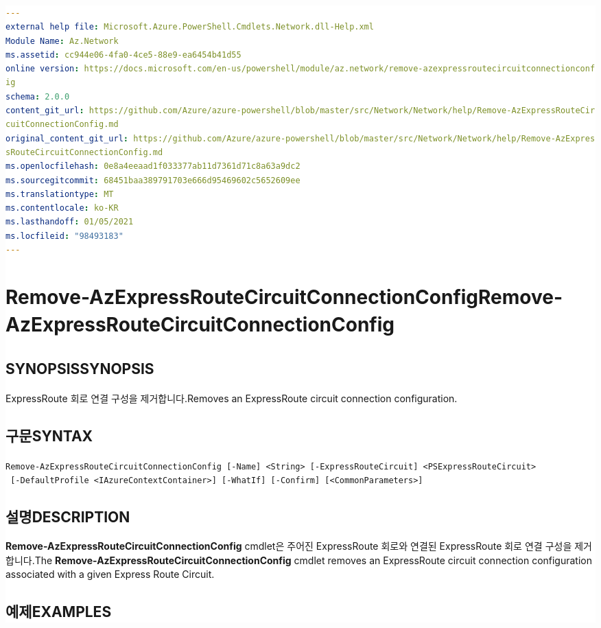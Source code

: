 ```yaml
---
external help file: Microsoft.Azure.PowerShell.Cmdlets.Network.dll-Help.xml
Module Name: Az.Network
ms.assetid: cc944e06-4fa0-4ce5-88e9-ea6454b41d55
online version: https://docs.microsoft.com/en-us/powershell/module/az.network/remove-azexpressroutecircuitconnectionconfig
schema: 2.0.0
content_git_url: https://github.com/Azure/azure-powershell/blob/master/src/Network/Network/help/Remove-AzExpressRouteCircuitConnectionConfig.md
original_content_git_url: https://github.com/Azure/azure-powershell/blob/master/src/Network/Network/help/Remove-AzExpressRouteCircuitConnectionConfig.md
ms.openlocfilehash: 0e8a4eeaad1f033377ab11d7361d71c8a63a9dc2
ms.sourcegitcommit: 68451baa389791703e666d95469602c5652609ee
ms.translationtype: MT
ms.contentlocale: ko-KR
ms.lasthandoff: 01/05/2021
ms.locfileid: "98493183"
---
```

# <span data-ttu-id="6c589-101">Remove-AzExpressRouteCircuitConnectionConfig</span><span class="sxs-lookup"><span data-stu-id="6c589-101">Remove-AzExpressRouteCircuitConnectionConfig</span></span>

## <span data-ttu-id="6c589-102">SYNOPSIS</span><span class="sxs-lookup"><span data-stu-id="6c589-102">SYNOPSIS</span></span>
<span data-ttu-id="6c589-103">ExpressRoute 회로 연결 구성을 제거합니다.</span><span class="sxs-lookup"><span data-stu-id="6c589-103">Removes an ExpressRoute circuit connection configuration.</span></span>

## <span data-ttu-id="6c589-104">구문</span><span class="sxs-lookup"><span data-stu-id="6c589-104">SYNTAX</span></span>

```
Remove-AzExpressRouteCircuitConnectionConfig [-Name] <String> [-ExpressRouteCircuit] <PSExpressRouteCircuit>
 [-DefaultProfile <IAzureContextContainer>] [-WhatIf] [-Confirm] [<CommonParameters>]
```

## <span data-ttu-id="6c589-105">설명</span><span class="sxs-lookup"><span data-stu-id="6c589-105">DESCRIPTION</span></span>
<span data-ttu-id="6c589-106">**Remove-AzExpressRouteCircuitConnectionConfig** cmdlet은 주어진 ExpressRoute 회로와 연결된 ExpressRoute 회로 연결 구성을 제거합니다.</span><span class="sxs-lookup"><span data-stu-id="6c589-106">The **Remove-AzExpressRouteCircuitConnectionConfig** cmdlet removes an ExpressRoute circuit connection configuration associated with a given Express Route Circuit.</span></span>

## <span data-ttu-id="6c589-107">예제</span><span class="sxs-lookup"><span data-stu-id="6c589-107">EXAMPLES</span></span>
